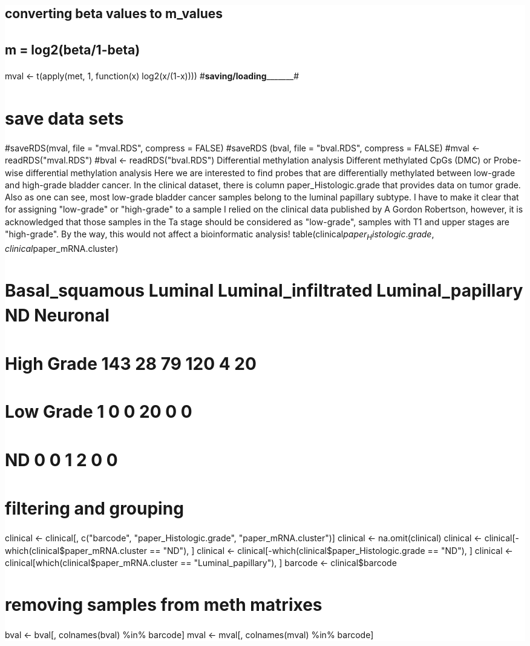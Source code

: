 ## converting beta values to m_values
## m = log2(beta/1-beta)
mval <- t(apply(met, 1, function(x) log2(x/(1-x))))
#______________saving/loading_____________________#
# save data sets
#saveRDS(mval, file = "mval.RDS", compress = FALSE)
#saveRDS (bval, file = "bval.RDS", compress = FALSE)
#mval <- readRDS("mval.RDS")
#bval <- readRDS("bval.RDS")
Differential methylation analysis
Different methylated CpGs (DMC) or Probe-wise differential methylation analysis
Here we are interested to find probes that are differentially methylated between low-grade and high-grade bladder cancer. In the clinical dataset, there is column paper_Histologic.grade that provides data on tumor grade. Also as one can see, most low-grade bladder cancer samples belong to the luminal papillary subtype.
I have to make it clear that for assigning "low-grade" or "high-grade" to a sample I relied on the clinical data published by A Gordon Robertson, however, it is acknowledged that those samples in the Ta stage should be considered as "low-grade", samples with T1 and upper stages are "high-grade". By the way, this would not affect a bioinformatic analysis!
table(clinical$paper_Histologic.grade, clinical$paper_mRNA.cluster)

#             Basal_squamous Luminal Luminal_infiltrated Luminal_papillary  ND Neuronal
#  High Grade            143      28                  79               120   4       20
#  Low Grade               1       0                   0                20   0        0
#  ND                      0       0                   1                 2   0        0


# filtering and grouping
clinical <- clinical[, c("barcode", "paper_Histologic.grade", "paper_mRNA.cluster")]
clinical <- na.omit(clinical)
clinical <- clinical[-which(clinical$paper_mRNA.cluster == "ND"), ]
clinical <- clinical[-which(clinical$paper_Histologic.grade == "ND"), ]
clinical <- clinical[which(clinical$paper_mRNA.cluster == "Luminal_papillary"), ]
barcode <- clinical$barcode

# removing samples from meth matrixes
bval <- bval[, colnames(bval) %in% barcode]
mval <- mval[, colnames(mval) %in% barcode]
